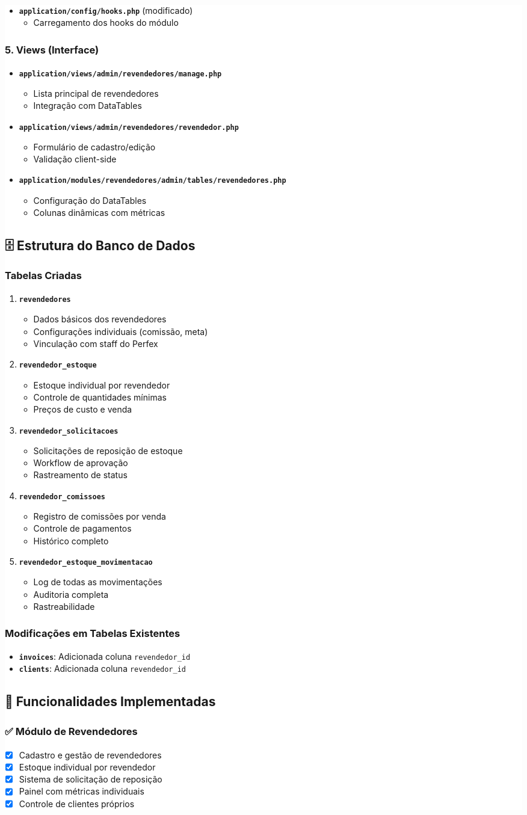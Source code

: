 - **`application/config/hooks.php`** (modificado)
  - Carregamento dos hooks do módulo

### 5. Views (Interface)
- **`application/views/admin/revendedores/manage.php`**
  - Lista principal de revendedores
  - Integração com DataTables

- **`application/views/admin/revendedores/revendedor.php`**
  - Formulário de cadastro/edição
  - Validação client-side

- **`application/modules/revendedores/admin/tables/revendedores.php`**
  - Configuração do DataTables
  - Colunas dinâmicas com métricas

## 🗄️ Estrutura do Banco de Dados

### Tabelas Criadas

1. **`revendedores`**
   - Dados básicos dos revendedores
   - Configurações individuais (comissão, meta)
   - Vinculação com staff do Perfex

2. **`revendedor_estoque`**
   - Estoque individual por revendedor
   - Controle de quantidades mínimas
   - Preços de custo e venda

3. **`revendedor_solicitacoes`**
   - Solicitações de reposição de estoque
   - Workflow de aprovação
   - Rastreamento de status

4. **`revendedor_comissoes`**
   - Registro de comissões por venda
   - Controle de pagamentos
   - Histórico completo

5. **`revendedor_estoque_movimentacao`**
   - Log de todas as movimentações
   - Auditoria completa
   - Rastreabilidade

### Modificações em Tabelas Existentes
- **`invoices`**: Adicionada coluna `revendedor_id`
- **`clients`**: Adicionada coluna `revendedor_id`

## 🔧 Funcionalidades Implementadas

### ✅ Módulo de Revendedores
- [x] Cadastro e gestão de revendedores
- [x] Estoque individual por revendedor
- [x] Sistema de solicitação de reposição
- [x] Painel com métricas individuais
- [x] Controle de clientes próprios
